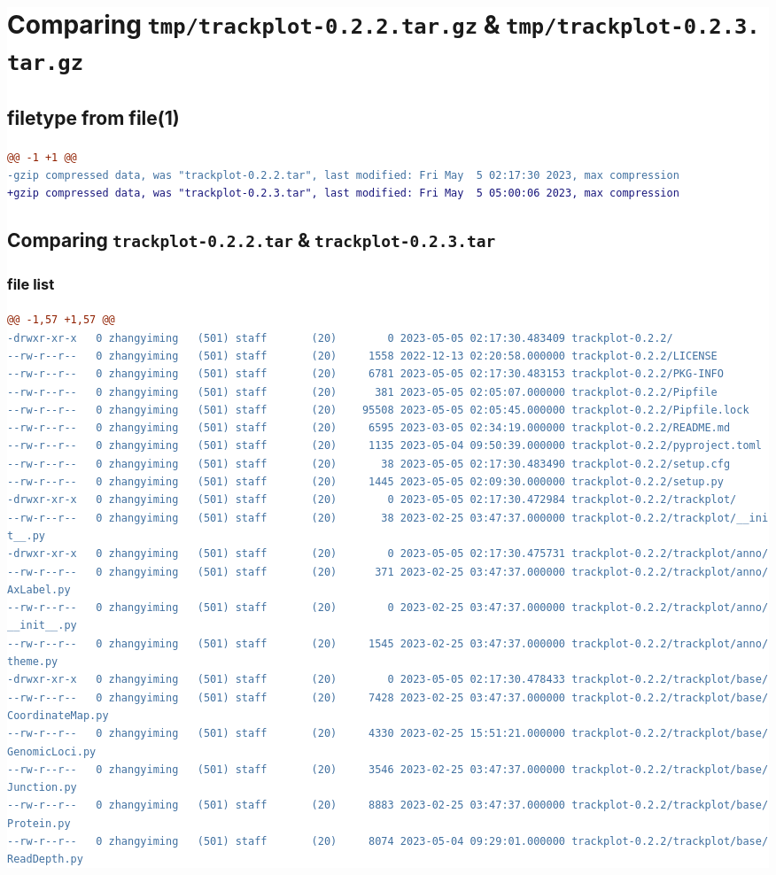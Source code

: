 # Comparing `tmp/trackplot-0.2.2.tar.gz` & `tmp/trackplot-0.2.3.tar.gz`

## filetype from file(1)

```diff
@@ -1 +1 @@
-gzip compressed data, was "trackplot-0.2.2.tar", last modified: Fri May  5 02:17:30 2023, max compression
+gzip compressed data, was "trackplot-0.2.3.tar", last modified: Fri May  5 05:00:06 2023, max compression
```

## Comparing `trackplot-0.2.2.tar` & `trackplot-0.2.3.tar`

### file list

```diff
@@ -1,57 +1,57 @@
-drwxr-xr-x   0 zhangyiming   (501) staff       (20)        0 2023-05-05 02:17:30.483409 trackplot-0.2.2/
--rw-r--r--   0 zhangyiming   (501) staff       (20)     1558 2022-12-13 02:20:58.000000 trackplot-0.2.2/LICENSE
--rw-r--r--   0 zhangyiming   (501) staff       (20)     6781 2023-05-05 02:17:30.483153 trackplot-0.2.2/PKG-INFO
--rw-r--r--   0 zhangyiming   (501) staff       (20)      381 2023-05-05 02:05:07.000000 trackplot-0.2.2/Pipfile
--rw-r--r--   0 zhangyiming   (501) staff       (20)    95508 2023-05-05 02:05:45.000000 trackplot-0.2.2/Pipfile.lock
--rw-r--r--   0 zhangyiming   (501) staff       (20)     6595 2023-03-05 02:34:19.000000 trackplot-0.2.2/README.md
--rw-r--r--   0 zhangyiming   (501) staff       (20)     1135 2023-05-04 09:50:39.000000 trackplot-0.2.2/pyproject.toml
--rw-r--r--   0 zhangyiming   (501) staff       (20)       38 2023-05-05 02:17:30.483490 trackplot-0.2.2/setup.cfg
--rw-r--r--   0 zhangyiming   (501) staff       (20)     1445 2023-05-05 02:09:30.000000 trackplot-0.2.2/setup.py
-drwxr-xr-x   0 zhangyiming   (501) staff       (20)        0 2023-05-05 02:17:30.472984 trackplot-0.2.2/trackplot/
--rw-r--r--   0 zhangyiming   (501) staff       (20)       38 2023-02-25 03:47:37.000000 trackplot-0.2.2/trackplot/__init__.py
-drwxr-xr-x   0 zhangyiming   (501) staff       (20)        0 2023-05-05 02:17:30.475731 trackplot-0.2.2/trackplot/anno/
--rw-r--r--   0 zhangyiming   (501) staff       (20)      371 2023-02-25 03:47:37.000000 trackplot-0.2.2/trackplot/anno/AxLabel.py
--rw-r--r--   0 zhangyiming   (501) staff       (20)        0 2023-02-25 03:47:37.000000 trackplot-0.2.2/trackplot/anno/__init__.py
--rw-r--r--   0 zhangyiming   (501) staff       (20)     1545 2023-02-25 03:47:37.000000 trackplot-0.2.2/trackplot/anno/theme.py
-drwxr-xr-x   0 zhangyiming   (501) staff       (20)        0 2023-05-05 02:17:30.478433 trackplot-0.2.2/trackplot/base/
--rw-r--r--   0 zhangyiming   (501) staff       (20)     7428 2023-02-25 03:47:37.000000 trackplot-0.2.2/trackplot/base/CoordinateMap.py
--rw-r--r--   0 zhangyiming   (501) staff       (20)     4330 2023-02-25 15:51:21.000000 trackplot-0.2.2/trackplot/base/GenomicLoci.py
--rw-r--r--   0 zhangyiming   (501) staff       (20)     3546 2023-02-25 03:47:37.000000 trackplot-0.2.2/trackplot/base/Junction.py
--rw-r--r--   0 zhangyiming   (501) staff       (20)     8883 2023-02-25 03:47:37.000000 trackplot-0.2.2/trackplot/base/Protein.py
--rw-r--r--   0 zhangyiming   (501) staff       (20)     8074 2023-05-04 09:29:01.000000 trackplot-0.2.2/trackplot/base/ReadDepth.py
```